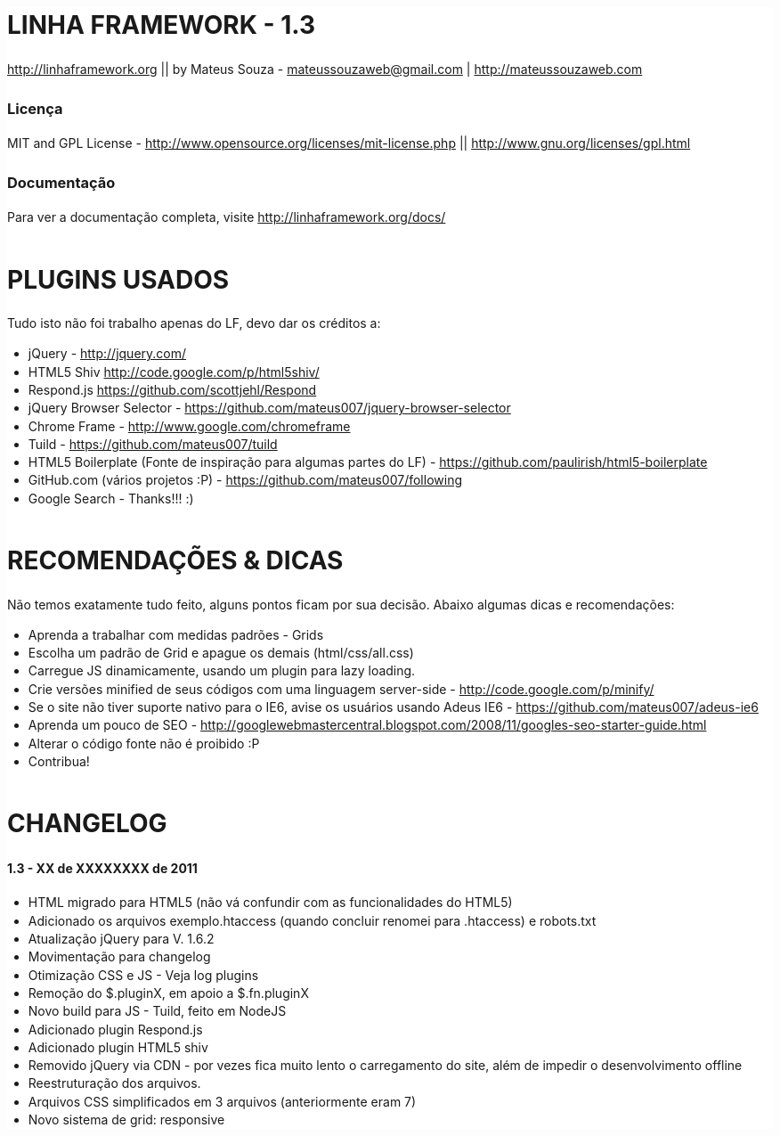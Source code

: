 LINHA FRAMEWORK - 1.3
=====================
<http://linhaframework.org> || by Mateus Souza - mateussouzaweb@gmail.com | <http://mateussouzaweb.com>

### Licença
MIT and GPL License - <http://www.opensource.org/licenses/mit-license.php> || <http://www.gnu.org/licenses/gpl.html>

### Documentação
Para ver a documentação completa, visite <http://linhaframework.org/docs/>

PLUGINS USADOS
==============
Tudo isto não foi trabalho apenas do LF, devo dar os créditos a:

 * jQuery - <http://jquery.com/>
 * HTML5 Shiv <http://code.google.com/p/html5shiv/>
 * Respond.js <https://github.com/scottjehl/Respond>
 * jQuery Browser Selector - <https://github.com/mateus007/jquery-browser-selector>
 * Chrome Frame - <http://www.google.com/chromeframe>
 * Tuild - <https://github.com/mateus007/tuild>
 * HTML5 Boilerplate (Fonte de inspiração para algumas partes do LF) - <https://github.com/paulirish/html5-boilerplate>
 * GitHub.com (vários projetos :P) - <https://github.com/mateus007/following>
 * Google Search - Thanks!!! :)
 
RECOMENDAÇÕES & DICAS
=====================
Não temos exatamente tudo feito, alguns pontos ficam por sua decisão. Abaixo algumas dicas e recomendações:
 
 * Aprenda a trabalhar com medidas padrões - Grids
 * Escolha um padrão de Grid e apague os demais (html/css/all.css)
 * Carregue JS dinamicamente, usando um plugin para lazy loading.
 * Crie versões minified de seus códigos com uma linguagem server-side - <http://code.google.com/p/minify/>
 * Se o site não tiver suporte nativo para o IE6, avise os usuários usando Adeus IE6 - <https://github.com/mateus007/adeus-ie6>
 * Aprenda um pouco de SEO - <http://googlewebmastercentral.blogspot.com/2008/11/googles-seo-starter-guide.html>
 * Alterar o código fonte não é proibido :P
 * Contribua!
 
CHANGELOG 
=====================
#### 1.3 - XX de XXXXXXXX de 2011

 * HTML migrado para HTML5 (não vá confundir com as funcionalidades do HTML5)
 * Adicionado os arquivos exemplo.htaccess (quando concluir renomei para .htaccess) e robots.txt
 * Atualização jQuery para V. 1.6.2
 * Movimentação para changelog
 * Otimização CSS e JS - Veja log plugins
 * Remoção do $.pluginX, em apoio a $.fn.pluginX
 * Novo build para JS - Tuild, feito em NodeJS
 * Adicionado plugin Respond.js
 * Adicionado plugin HTML5 shiv
 * Removido jQuery via CDN - por vezes fica muito lento o carregamento do site, além de impedir o desenvolvimento offline
 * Reestruturação dos arquivos.
 * Arquivos CSS simplificados em 3 arquivos (anteriormente eram 7)
 * Novo sistema de grid: responsive
 